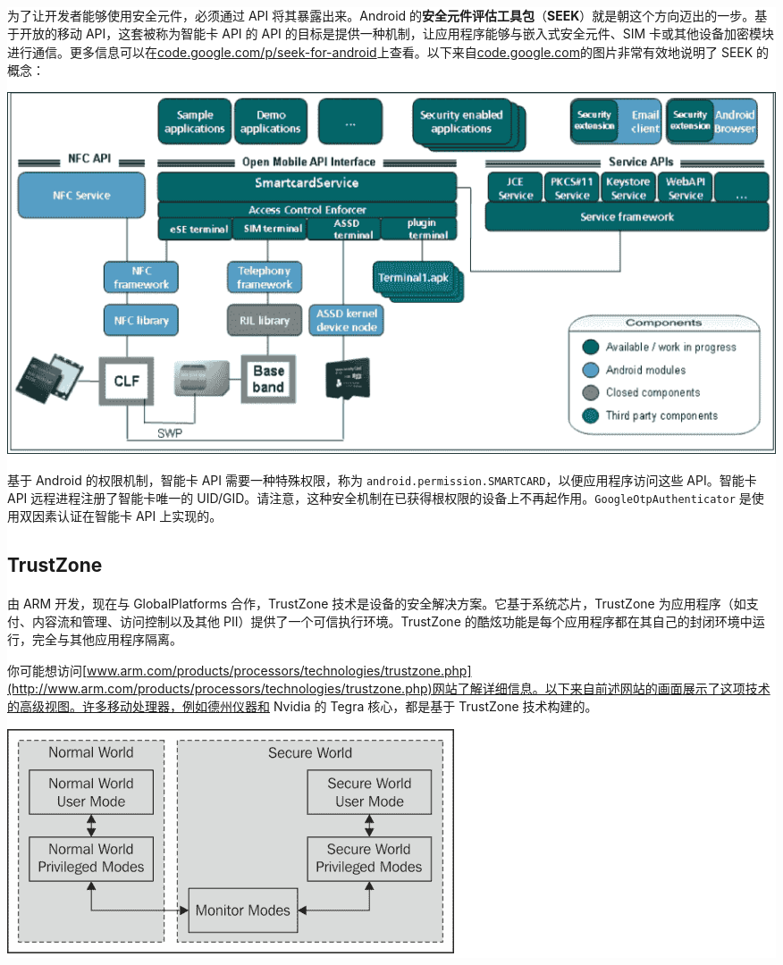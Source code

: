 为了让开发者能够使用安全元件，必须通过 API 将其暴露出来。Android 的**安全元件评估工具包**（**SEEK**）就是朝这个方向迈出的一步。基于开放的移动 API，这套被称为智能卡 API 的 API 的目标是提供一种机制，让应用程序能够与嵌入式安全元件、SIM 卡或其他设备加密模块进行通信。更多信息可以在[code.google.com/p/seek-for-android](http://code.google.com/p/seek-for-android)上查看。以下来自[code.google.com](http://code.google.com)的图片非常有效地说明了 SEEK 的概念：

![硬件安全模块](img/5603_10_13.jpg)

基于 Android 的权限机制，智能卡 API 需要一种特殊权限，称为 `android.permission.SMARTCARD`，以便应用程序访问这些 API。智能卡 API 远程进程注册了智能卡唯一的 UID/GID。请注意，这种安全机制在已获得根权限的设备上不再起作用。`GoogleOtpAuthenticator` 是使用双因素认证在智能卡 API 上实现的。

## TrustZone

由 ARM 开发，现在与 GlobalPlatforms 合作，TrustZone 技术是设备的安全解决方案。它基于系统芯片，TrustZone 为应用程序（如支付、内容流和管理、访问控制以及其他 PII）提供了一个可信执行环境。TrustZone 的酷炫功能是每个应用程序都在其自己的封闭环境中运行，完全与其他应用程序隔离。

你可能想访问[www.arm.com/products/processors/technologies/trustzone.php](http://www.arm.com/products/processors/technologies/trustzone.php)网站了解详细信息。以下来自前述网站的画面展示了这项技术的高级视图。许多移动处理器，例如德州仪器和 Nvidia 的 Tegra 核心，都是基于 TrustZone 技术构建的。

![TrustZone](img/5603_10_14.jpg)
